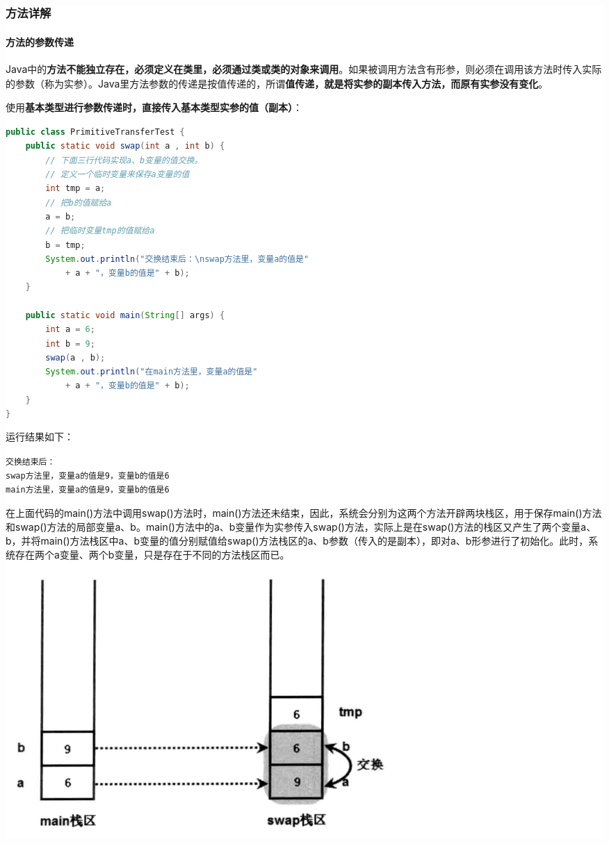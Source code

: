 ### 方法详解

#### 方法的参数传递

Java中的**方法不能独立存在，必须定义在类里，必须通过类或类的对象来调用**。如果被调用方法含有形参，则必须在调用该方法时传入实际的参数（称为实参）。Java里方法参数的传递是按值传递的，所谓**值传递，就是将实参的副本传入方法，而原有实参没有变化**。

使用**基本类型进行参数传递时，直接传入基本类型实参的值（副本）**：

```java
public class PrimitiveTransferTest {
	public static void swap(int a , int b) {
		// 下面三行代码实现a、b变量的值交换。
		// 定义一个临时变量来保存a变量的值
		int tmp = a;
		// 把b的值赋给a
		a = b;
		// 把临时变量tmp的值赋给a
		b = tmp;
		System.out.println("交换结束后：\nswap方法里，变量a的值是"
			+ a + "，变量b的值是" + b);
	}
  
	public static void main(String[] args) {
		int a = 6;
		int b = 9;
		swap(a , b);
		System.out.println("在main方法里，变量a的值是"
			+ a + "，变量b的值是" + b);
	}
}
```

运行结果如下：

```shell
交换结束后：
swap方法里，变量a的值是9，变量b的值是6
main方法里，变量a的值是9，变量b的值是6
```

在上面代码的main()方法中调用swap()方法时，main()方法还未结束，因此，系统会分别为这两个方法开辟两块栈区，用于保存main()方法和swap()方法的局部变量a、b。main()方法中的a、b变量作为实参传入swap()方法，实际上是在swap()方法的栈区又产生了两个变量a、b，并将main()方法栈区中a、b变量的值分别赋值给swap()方法栈区的a、b参数（传入的是副本），即对a、b形参进行了初始化。此时，系统存在两个a变量、两个b变量，只是存在于不同的方法栈区而已。

![ParameterTransfer](appendix/ParameterTransfer.png)
